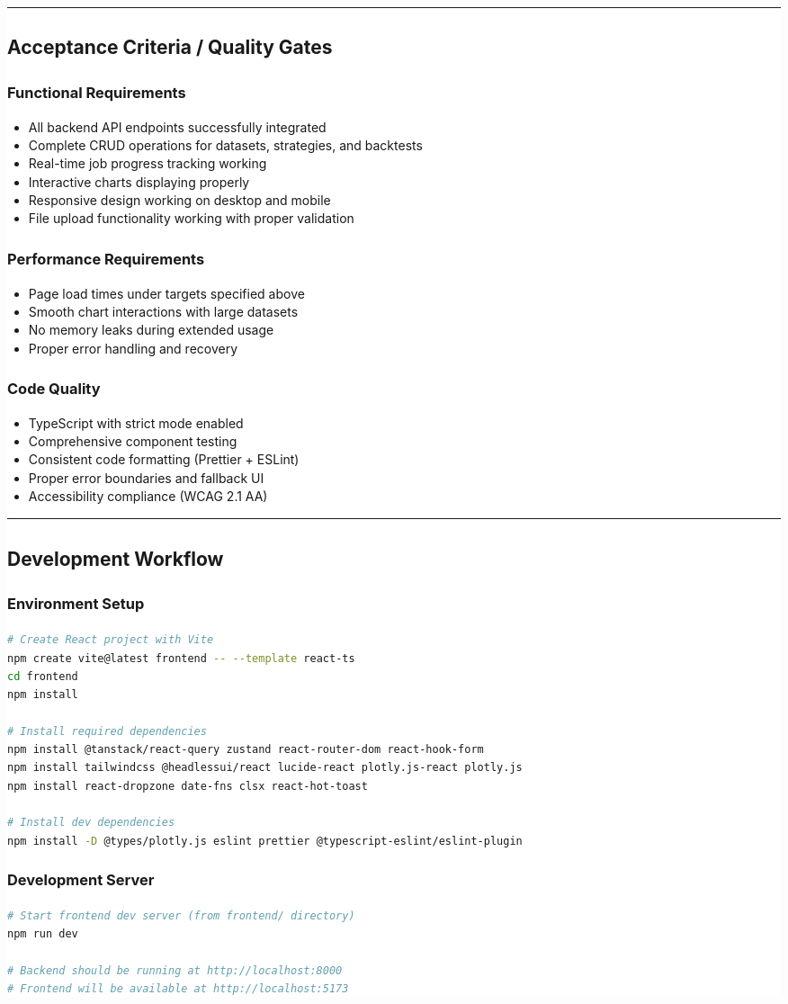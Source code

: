 -----

## Acceptance Criteria / Quality Gates

### **Functional Requirements**
- All backend API endpoints successfully integrated
- Complete CRUD operations for datasets, strategies, and backtests
- Real-time job progress tracking working
- Interactive charts displaying properly
- Responsive design working on desktop and mobile
- File upload functionality working with proper validation

### **Performance Requirements**
- Page load times under targets specified above
- Smooth chart interactions with large datasets
- No memory leaks during extended usage
- Proper error handling and recovery

### **Code Quality**
- TypeScript with strict mode enabled
- Comprehensive component testing
- Consistent code formatting (Prettier + ESLint)
- Proper error boundaries and fallback UI
- Accessibility compliance (WCAG 2.1 AA)

-----

## Development Workflow

### **Environment Setup**
```bash
# Create React project with Vite
npm create vite@latest frontend -- --template react-ts
cd frontend
npm install

# Install required dependencies
npm install @tanstack/react-query zustand react-router-dom react-hook-form
npm install tailwindcss @headlessui/react lucide-react plotly.js-react plotly.js
npm install react-dropzone date-fns clsx react-hot-toast

# Install dev dependencies
npm install -D @types/plotly.js eslint prettier @typescript-eslint/eslint-plugin
```

### **Development Server**
```bash
# Start frontend dev server (from frontend/ directory)
npm run dev

# Backend should be running at http://localhost:8000
# Frontend will be available at http://localhost:5173
```

